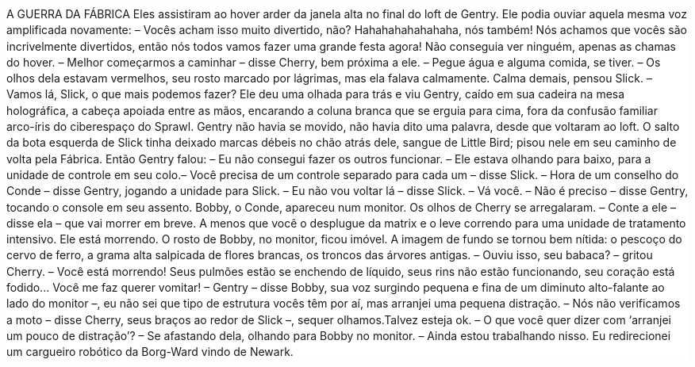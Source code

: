 A GUERRA DA FÁBRICA
Eles assistiram ao hover arder da janela alta no final do
loft de Gentry. Ele podia ouviar aquela mesma voz
amplificada novamente:
–
Vocês
acham
isso
muito
divertido,
não?
Hahahahahahahaha, nós também! Nós achamos que
vocês são incrivelmente divertidos, então nós todos
vamos fazer uma grande festa agora!
Não conseguia ver ninguém, apenas as chamas do hover.
– Melhor começarmos a caminhar – disse Cherry, bem
próxima a ele. – Pegue água e alguma
comida, se tiver. – Os olhos dela estavam vermelhos, seu
rosto marcado por lágrimas, mas ela falava calmamente.
Calma demais, pensou Slick. – Vamos lá, Slick, o que
mais podemos fazer?
Ele deu uma olhada para trás e viu Gentry, caído em sua
cadeira na mesa holográfica, a cabeça
apoiada entre as mãos, encarando a coluna branca que
se erguia para cima, fora da confusão familiar arco-íris do
ciberespaço do Sprawl. Gentry não havia se movido, não
havia dito uma palavra, desde que voltaram ao loft. O
salto da bota esquerda de Slick tinha deixado marcas
débeis no chão atrás dele, sangue de Little Bird; pisou
nele em seu caminho de volta pela Fábrica.
Então Gentry falou: – Eu não consegui fazer os outros
funcionar. – Ele estava olhando para baixo, para a
unidade de controle em seu colo.– Você precisa de um controle separado para cada um –
disse Slick.
– Hora de um conselho do Conde – disse Gentry, jogando
a unidade para Slick.
– Eu não vou voltar lá – disse Slick. – Vá você.
– Não é preciso – disse Gentry, tocando o console em seu
assento. Bobby, o Conde, apareceu num monitor.
Os olhos de Cherry se arregalaram. – Conte a ele – disse
ela – que vai morrer em breve. A menos que você o
desplugue da matrix e o leve correndo para uma unidade
de tratamento intensivo.
Ele está morrendo.
O rosto de Bobby, no monitor, ficou imóvel. A imagem de
fundo se tornou bem nítida: o pescoço do cervo de ferro,
a grama alta salpicada de flores brancas, os troncos das
árvores antigas.
– Ouviu isso, seu babaca? – gritou Cherry. – Você está
morrendo! Seus pulmões estão se enchendo de líquido,
seus rins não estão funcionando, seu coração está
fodido... Você me faz querer vomitar!
– Gentry – disse Bobby, sua voz surgindo pequena e fina
de um diminuto alto-falante ao lado do
monitor –, eu não sei que tipo de estrutura vocês têm por
aí, mas arranjei uma pequena distração.
– Nós não verificamos a moto – disse Cherry, seus braços
ao redor de Slick –, sequer olhamos.Talvez esteja ok.
– O que você quer dizer com ‘arranjei um pouco de
distração’? – Se afastando dela, olhando para Bobby no
monitor.
– Ainda estou trabalhando nisso. Eu redirecionei um
cargueiro robótico da Borg-Ward vindo de
Newark.
